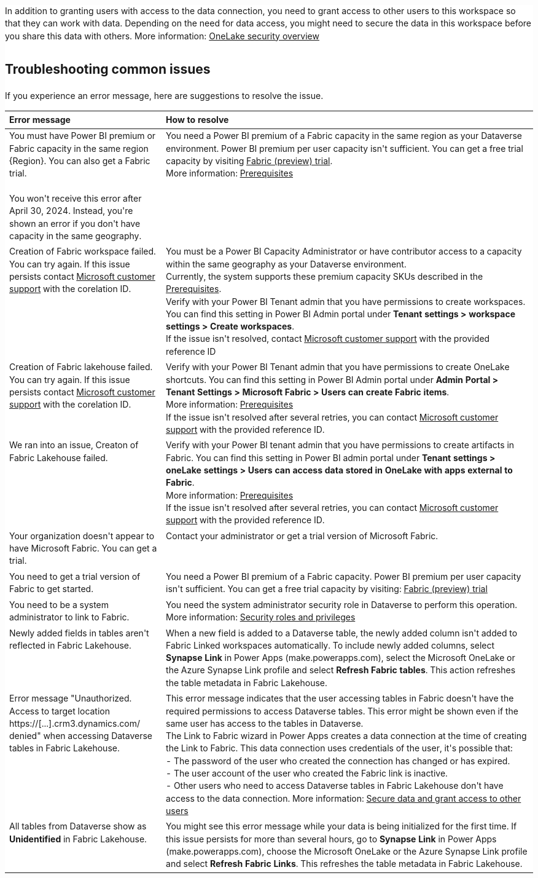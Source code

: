 In addition to granting users with access to the data connection, you need to grant access to other users to this workspace so that they can work with data. Depending on the need for data access, you might need to secure the data in this workspace before you share this data with others. More information: [OneLake security overview](/fabric/onelake/security/get-started-security)

## Troubleshooting common issues

If you experience an error message, here are suggestions to resolve the issue. 

| Error message                      | How to resolve                | 
|:-----------------------------------|:------------------------------|
| You must have Power BI premium or Fabric capacity in the same region {Region}. You can also get a Fabric trial. <br><br> You won't receive this error after April 30, 2024. Instead, you're shown an error if you don't have capacity in the same geography. | You need a Power BI premium of a Fabric capacity in the same region as your Dataverse environment. Power BI premium per user capacity isn't sufficient. You can get a free trial capacity by visiting [Fabric (preview) trial](/fabric/get-started/fabric-trial). <br> More information: [Prerequisites](#prerequisites)  | 
| Creation of Fabric workspace failed. You can try again. If this issue persists contact [Microsoft customer support](/power-platform/admin/get-help-support) with the corelation ID. | You must be a Power BI Capacity Administrator or have contributor access to a capacity within the same geography  as your Dataverse environment. <br> Currently, the system supports these premium capacity SKUs described in the [Prerequisites](#prerequisites). <br> Verify with your Power BI Tenant admin that you have permissions to create workspaces. You can find this setting in Power BI Admin portal under **Tenant settings > workspace settings > Create workspaces**. <br> If the issue isn't resolved, contact [Microsoft customer support](/power-platform/admin/get-help-support) with the provided reference ID |
| Creation of Fabric lakehouse failed. You can try again. If this issue persists contact [Microsoft customer support](/power-platform/admin/get-help-support) with the corelation ID. | Verify with your Power BI Tenant admin that you have permissions to create OneLake shortcuts. You can find this setting in Power BI Admin portal under  **Admin Portal > Tenant Settings > Microsoft Fabric > Users can create Fabric items**. <br> More information: [Prerequisites](#prerequisites) <br> If the issue isn't resolved after several retries, you can contact [Microsoft customer support](/power-platform/admin/get-help-support) with the provided reference ID. |
| We ran into an issue, Creaton of Fabric Lakehouse failed. | Verify with your Power BI tenant admin that you have permissions to create artifacts in Fabric. You can find this setting in Power BI admin portal under **Tenant settings > oneLake settings > Users can access data stored in OneLake with apps external to Fabric**. <br> More information: [Prerequisites](#prerequisites) <br> If the issue isn't resolved after several retries, you can contact [Microsoft customer support](/power-platform/admin/get-help-support) with the provided reference ID. |
| Your organization doesn't appear to have Microsoft Fabric. You can get a trial. | Contact your administrator or get a trial version of Microsoft Fabric. |
|You need to get a trial version of Fabric to get started. | You need a Power BI premium of a Fabric capacity. Power BI premium per user capacity isn't sufficient. You can get a free trial capacity by visiting: [Fabric (preview) trial](/fabric/get-started/fabric-trial) |
| You need to be a system administrator to link to Fabric. | You need the system administrator security role in Dataverse to perform this operation. More information: [Security roles and privileges](/power-platform/admin/security-roles-privileges)  |
| Newly added fields in tables aren't reflected in Fabric Lakehouse. | When a new field is added to a Dataverse table, the newly added column isn't added to Fabric Linked workspaces automatically. To include newly added columns, select **Synapse Link** in Power Apps (make.powerapps.com), select the Microsoft OneLake or the Azure Synapse Link profile and select **Refresh Fabric tables**. This action refreshes the table metadata in Fabric Lakehouse. |
| Error message "Unauthorized. Access to target location https://[...].crm3.dynamics.com/ denied" when accessing Dataverse tables in Fabric Lakehouse. | This error message indicates that the user accessing tables in Fabric doesn't have the required permissions to access Dataverse tables. This error might be shown even if the same user has access to the tables in Dataverse. <br> The Link to Fabric wizard in Power Apps creates a data connection at the time of creating the Link to Fabric. This data connection uses credentials of the user, it's possible that: <br> - The password of the user who created the connection has changed or has expired. <br> - The user account of the user who created the Fabric link is inactive. <br> - Other users who need to access Dataverse tables in Fabric Lakehouse don't have access to the data connection. More information: [Secure data and grant access to other users](#secure-data-and-grant-access-to-other-users) |
|All tables from Dataverse show as **Unidentified** in Fabric Lakehouse. | You might see this error message while your data is being initialized for the first time. If this issue persists for more than several hours, go to **Synapse Link** in Power Apps (make.powerapps.com), choose the Microsoft OneLake or the Azure Synapse Link profile and select **Refresh Fabric Links**. This refreshes the table metadata in Fabric Lakehouse. | 